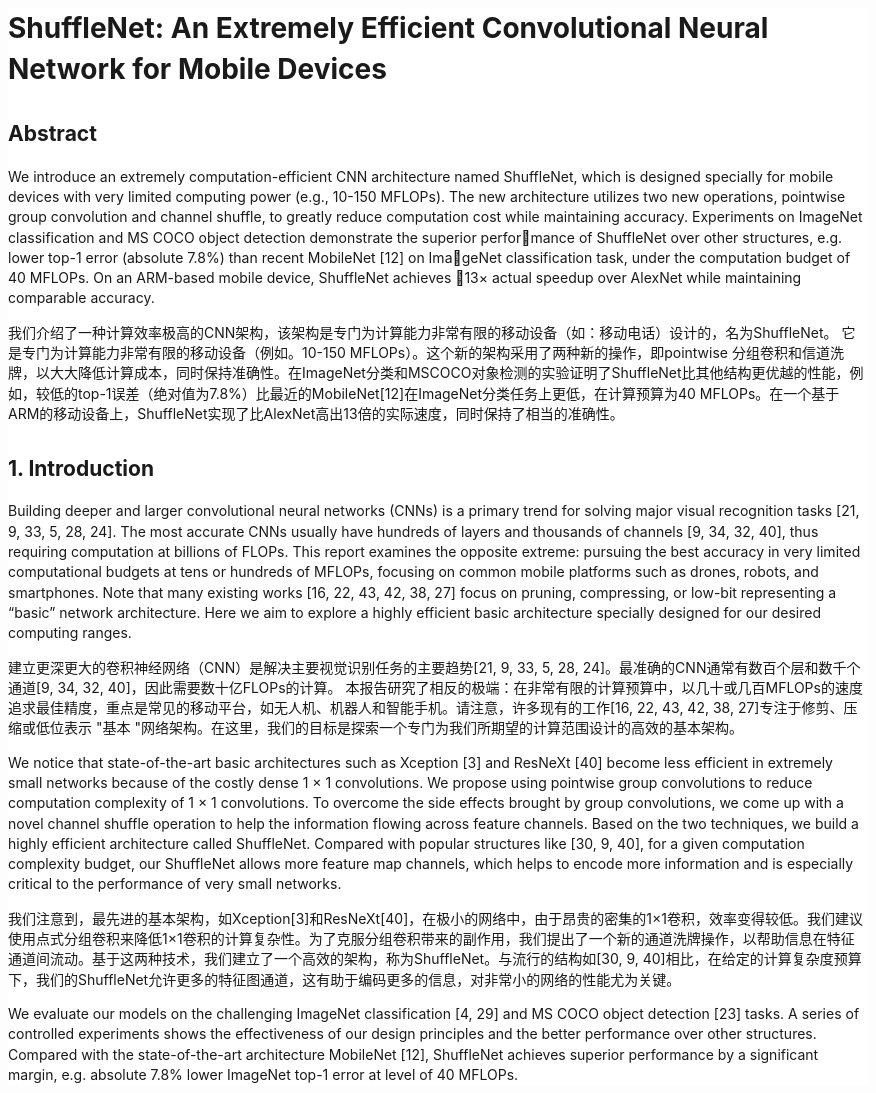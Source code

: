 # ShuffleNet: An Extremely Efficient Convolutional Neural Network for Mobile Devices

## Abstract

We introduce an extremely computation-efficient CNN architecture named ShuffleNet, which is designed specially for mobile devices with very limited computing power (e.g., 10-150 MFLOPs). The new architecture utilizes two new operations, pointwise group convolution and channel shuffle, to greatly reduce computation cost while maintaining accuracy. Experiments on ImageNet classification and MS COCO object detection demonstrate the superior performance of ShuffleNet over other structures, e.g. lower top-1 error (absolute 7.8%) than recent MobileNet [12] on ImageNet classification task, under the computation budget of 40 MFLOPs. On an ARM-based mobile device, ShuffleNet achieves ∼13× actual speedup over AlexNet while maintaining comparable accuracy.

我们介绍了一种计算效率极高的CNN架构，该架构是专门为计算能力非常有限的移动设备（如：移动电话）设计的，名为ShuffleNet。
它是专门为计算能力非常有限的移动设备（例如。10-150 MFLOPs）。这个新的架构采用了两种新的操作，即pointwise 分组卷积和信道洗牌，以大大降低计算成本，同时保持准确性。在ImageNet分类和MSCOCO对象检测的实验证明了ShuffleNet比其他结构更优越的性能，例如，较低的top-1误差（绝对值为7.8%）比最近的MobileNet[12]在ImageNet分类任务上更低，在计算预算为40 MFLOPs。在一个基于ARM的移动设备上，ShuffleNet实现了比AlexNet高出13倍的实际速度，同时保持了相当的准确性。

## 1. Introduction

Building deeper and larger convolutional neural networks (CNNs) is a primary trend for solving major visual recognition tasks [21, 9, 33, 5, 28, 24]. The most accurate CNNs usually have hundreds of layers and thousands of channels [9, 34, 32, 40], thus requiring computation at billions of FLOPs.  This report examines the opposite extreme: pursuing the best accuracy in very limited computational budgets at tens or hundreds of MFLOPs, focusing on common mobile platforms such as drones, robots, and smartphones. Note that many existing works [16, 22, 43, 42, 38, 27] focus on pruning, compressing, or low-bit representing a “basic” network architecture. Here we aim to explore a highly efficient basic architecture specially designed for our desired computing ranges. 

建立更深更大的卷积神经网络（CNN）是解决主要视觉识别任务的主要趋势[21, 9, 33, 5, 28, 24]。最准确的CNN通常有数百个层和数千个通道[9, 34, 32, 40]，因此需要数十亿FLOPs的计算。 本报告研究了相反的极端：在非常有限的计算预算中，以几十或几百MFLOPs的速度追求最佳精度，重点是常见的移动平台，如无人机、机器人和智能手机。请注意，许多现有的工作[16, 22, 43, 42, 38, 27]专注于修剪、压缩或低位表示 "基本 "网络架构。在这里，我们的目标是探索一个专门为我们所期望的计算范围设计的高效的基本架构。

We notice that state-of-the-art basic architectures such as Xception [3] and ResNeXt [40] become less efficient in extremely small networks because of the costly dense 1 × 1 convolutions. We propose using pointwise group convolutions to reduce computation complexity of 1 × 1 convolutions. To overcome the side effects brought by group convolutions, we come up with a novel channel shuffle operation to help the information flowing across feature channels. Based on the two techniques, we build a highly efficient architecture called ShuffleNet. Compared with popular structures like [30, 9, 40], for a given computation complexity budget, our ShuffleNet allows more feature map channels, which helps to encode more information and is especially critical to the performance of very small networks. 

我们注意到，最先进的基本架构，如Xception[3]和ResNeXt[40]，在极小的网络中，由于昂贵的密集的1×1卷积，效率变得较低。我们建议使用点式分组卷积来降低1×1卷积的计算复杂性。为了克服分组卷积带来的副作用，我们提出了一个新的通道洗牌操作，以帮助信息在特征通道间流动。基于这两种技术，我们建立了一个高效的架构，称为ShuffleNet。与流行的结构如[30, 9, 40]相比，在给定的计算复杂度预算下，我们的ShuffleNet允许更多的特征图通道，这有助于编码更多的信息，对非常小的网络的性能尤为关键。

We evaluate our models on the challenging ImageNet classification [4, 29] and MS COCO object detection [23] tasks. A series of controlled experiments shows the effectiveness of our design principles and the better performance over other structures. Compared with the state-of-the-art architecture MobileNet [12], ShuffleNet achieves superior performance by a significant margin, e.g. absolute 7.8% lower ImageNet top-1 error at level of 40 MFLOPs. 
